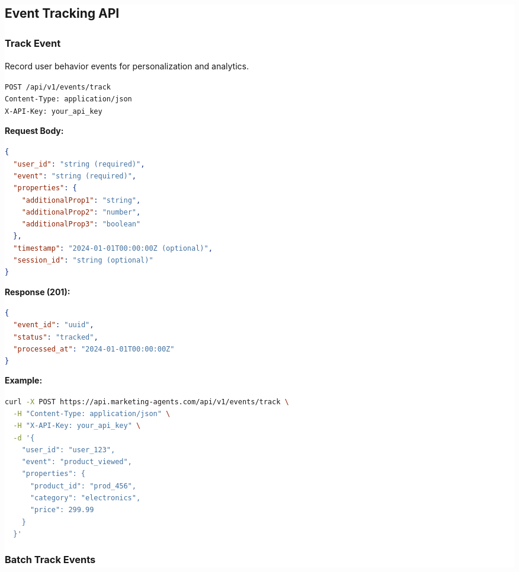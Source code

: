 ## Event Tracking API

### Track Event

Record user behavior events for personalization and analytics.

```http
POST /api/v1/events/track
Content-Type: application/json
X-API-Key: your_api_key
```

**Request Body:**
```json
{
  "user_id": "string (required)",
  "event": "string (required)",
  "properties": {
    "additionalProp1": "string",
    "additionalProp2": "number",
    "additionalProp3": "boolean"
  },
  "timestamp": "2024-01-01T00:00:00Z (optional)",
  "session_id": "string (optional)"
}
```

**Response (201):**
```json
{
  "event_id": "uuid",
  "status": "tracked",
  "processed_at": "2024-01-01T00:00:00Z"
}
```

**Example:**
```bash
curl -X POST https://api.marketing-agents.com/api/v1/events/track \
  -H "Content-Type: application/json" \
  -H "X-API-Key: your_api_key" \
  -d '{
    "user_id": "user_123",
    "event": "product_viewed",
    "properties": {
      "product_id": "prod_456",
      "category": "electronics",
      "price": 299.99
    }
  }'
```

### Batch Track Events
